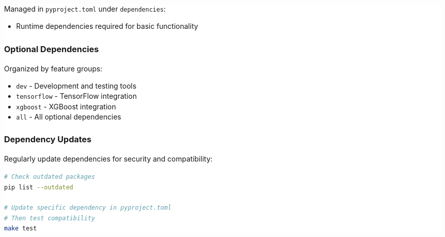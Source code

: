 Managed in `pyproject.toml` under `dependencies`:
- Runtime dependencies required for basic functionality

### Optional Dependencies

Organized by feature groups:
- `dev` - Development and testing tools
- `tensorflow` - TensorFlow integration
- `xgboost` - XGBoost integration  
- `all` - All optional dependencies

### Dependency Updates

Regularly update dependencies for security and compatibility:

```bash
# Check outdated packages
pip list --outdated

# Update specific dependency in pyproject.toml
# Then test compatibility
make test
```